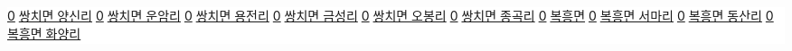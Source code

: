 
  <tr>
    <td><a href="4577036035.html">0</a></td>
    <td><a href="4577036035.html">쌍치면 양신리</a></td>
  </tr>
    

  <tr>
    <td><a href="4577036036.html">0</a></td>
    <td><a href="4577036036.html">쌍치면 운암리</a></td>
  </tr>
    

  <tr>
    <td><a href="4577036037.html">0</a></td>
    <td><a href="4577036037.html">쌍치면 용전리</a></td>
  </tr>
    

  <tr>
    <td><a href="4577036038.html">0</a></td>
    <td><a href="4577036038.html">쌍치면 금성리</a></td>
  </tr>
    

  <tr>
    <td><a href="4577036039.html">0</a></td>
    <td><a href="4577036039.html">쌍치면 오봉리</a></td>
  </tr>
    

  <tr>
    <td><a href="4577036040.html">0</a></td>
    <td><a href="4577036040.html">쌍치면 종곡리</a></td>
  </tr>
    

  <tr>
    <td><a href="4577037000.html">0</a></td>
    <td><a href="4577037000.html">복흥면</a></td>
  </tr>
    

  <tr>
    <td><a href="4577037021.html">0</a></td>
    <td><a href="4577037021.html">복흥면 서마리</a></td>
  </tr>
    

  <tr>
    <td><a href="4577037022.html">0</a></td>
    <td><a href="4577037022.html">복흥면 동산리</a></td>
  </tr>
    

  <tr>
    <td><a href="4577037023.html">0</a></td>
    <td><a href="4577037023.html">복흥면 화양리</a></td>
  </tr>
    